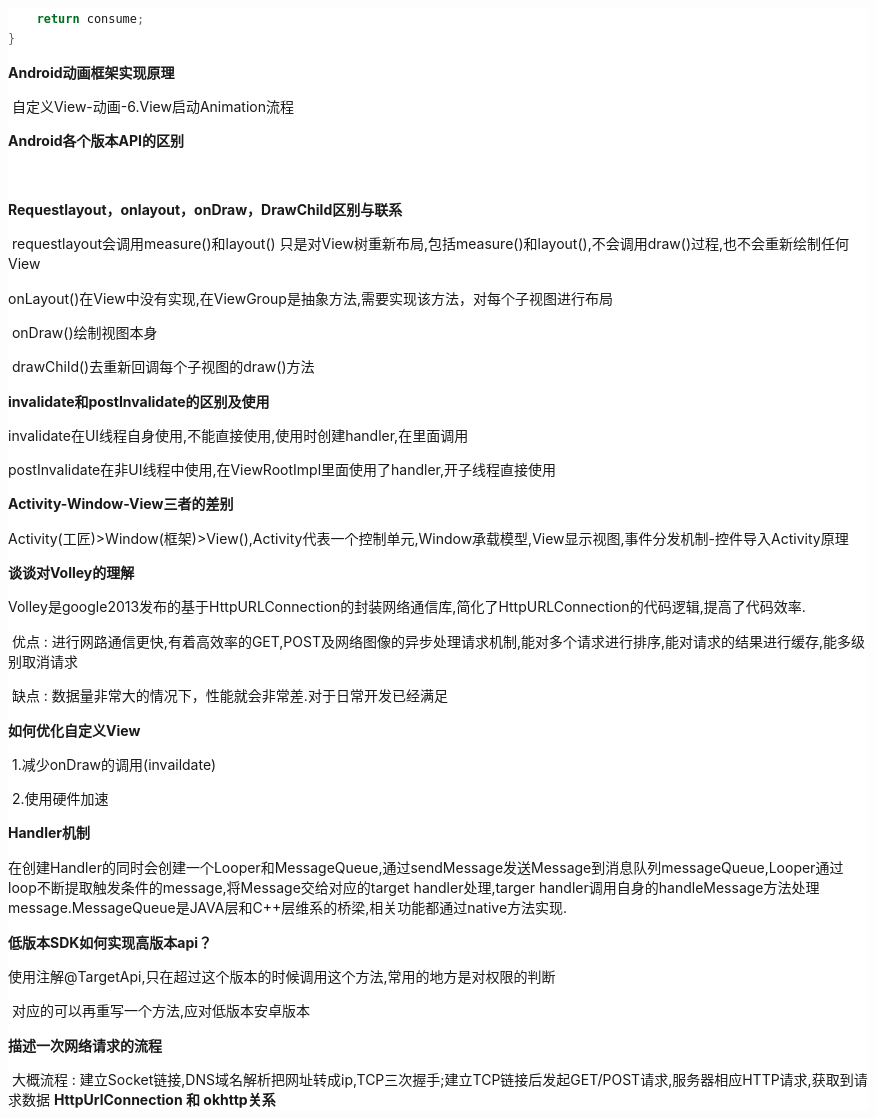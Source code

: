 ```java
    return consume;
}
```



**Android动画框架实现原理**

​	自定义View-动画-6.View启动Animation流程

**Android各个版本API的区别**

​	

**Requestlayout，onlayout，onDraw，DrawChild区别与联系**

​	requestlayout会调用measure()和layout() 只是对View树重新布局,包括measure()和layout(),不会调用draw()过程,也不会重新绘制任何View

​	onLayout()在View中没有实现,在ViewGroup是抽象方法,需要实现该方法，对每个子视图进行布局

​	onDraw()绘制视图本身

​	drawChild()去重新回调每个子视图的draw()方法

**invalidate和postInvalidate的区别及使用**

​	invalidate在UI线程自身使用,不能直接使用,使用时创建handler,在里面调用

​	postInvalidate在非UI线程中使用,在ViewRootImpl里面使用了handler,开子线程直接使用

**Activity-Window-View三者的差别**

​	Activity(工匠)>Window(框架)>View(),Activity代表一个控制单元,Window承载模型,View显示视图,事件分发机制-控件导入Activity原理

**谈谈对Volley的理解**

​	Volley是google2013发布的基于HttpURLConnection的封装网络通信库,简化了HttpURLConnection的代码逻辑,提高了代码效率.

​	优点 : 进行网路通信更快,有着高效率的GET,POST及网络图像的异步处理请求机制,能对多个请求进行排序,能对请求的结果进行缓存,能多级别取消请求

​	缺点 : 数据量非常大的情况下，性能就会非常差.对于日常开发已经满足

**如何优化自定义View**

​	1.减少onDraw的调用(invaildate)   

​	2.使用硬件加速

**Handler机制**

​	在创建Handler的同时会创建一个Looper和MessageQueue,通过sendMessage发送Message到消息队列messageQueue,Looper通过loop不断提取触发条件的message,将Message交给对应的target handler处理,targer handler调用自身的handleMessage方法处理message.MessageQueue是JAVA层和C++层维系的桥梁,相关功能都通过native方法实现.

**低版本SDK如何实现高版本api？**

​	使用注解@TargetApi,只在超过这个版本的时候调用这个方法,常用的地方是对权限的判断

​	对应的可以再重写一个方法,应对低版本安卓版本

**描述一次网络请求的流程**

​	大概流程 : 建立Socket链接,DNS域名解析把网址转成ip,TCP三次握手;建立TCP链接后发起GET/POST请求,服务器相应HTTP请求,获取到请求数据
**HttpUrlConnection 和 okhttp关系**
